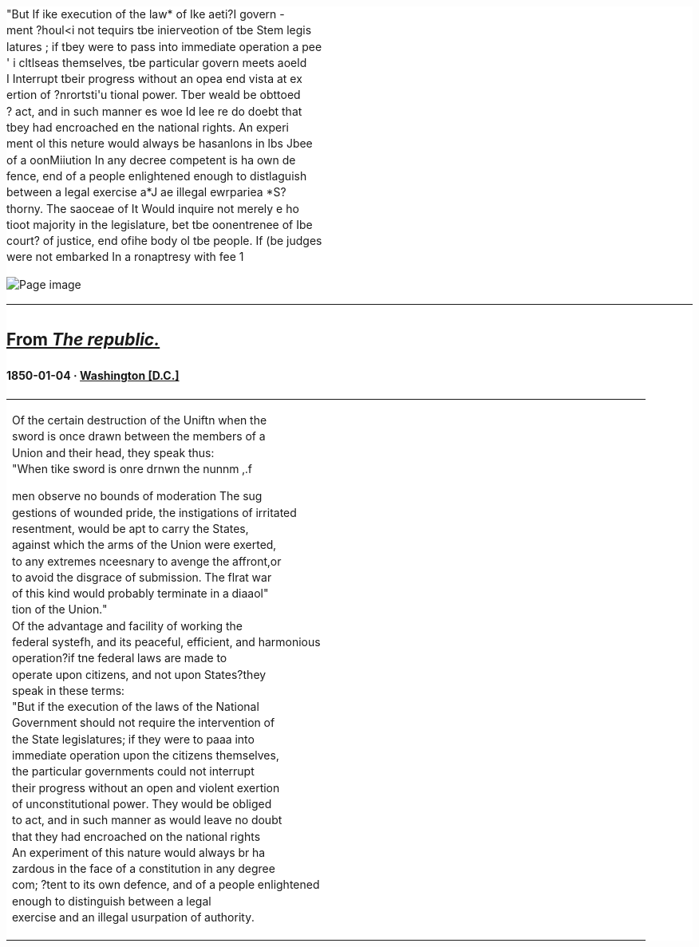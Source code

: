   
&quot;But If ike execution of the law* of Ike aeti?I govern -  
ment ?houl&lt;i not tequirs tbe inierveotion of tbe Stem legis­  
latures ; if tbey were to pass into immediate operation a pee  
&#x27; i cltlseas themselves, tbe particular govern meets aoeld  
I Interrupt tbeir progress without an opea end vista at ex­  
ertion of ?nrortsti&#x27;u tional power. Tber weald be obttoed  
? act, and in such manner es woe Id lee re do doebt that  
tbey had encroached en the national rights. An experi­  
ment ol this neture would always be hasanlons in lbs Jbee  
of a oonMiiution In any decree competent is ha own de­  
fence, end of a people enlightened enough to distlaguish  
between a legal exercise a*J ae illegal ewrpariea *S?  
thorny. The saoceae of It Would inquire not merely e ho­  
tioot majority in the legislature, bet tbe oonentrenee of Ibe  
court? of justice, end ofihe body ol tbe people. If (be judges  
were not embarked In a ronaptresy with fee 1 
</td><td style="width: 50%; max-height: 75%; margin: auto; display: block;">
<img alt="Page image" src="https://tile.loc.gov/image-services/iiif/service:ndnp:dlc:batch_dlc_chimera_ver01:data:sn82003410:00415661186:1850010401:0022/pct:79.31478204921989,65.71786833855799,15.747144925205083,6.5956112852664575/!600,600/0/default.jpg"/>
</td>
</tr></table>

---

## [From _The republic._](https://www.loc.gov/resource/sn82014434/1850-01-04/ed-1/?sp=2)

#### 1850-01-04 &middot; [Washington [D.C.]](http://dbpedia.org/resource/Washington%2C_D.C.)

<table style="width: 100%;"><tr><td style="width: 50%">

  
Of the certain destruction of the Uniftn when the  
sword is once drawn between the members of a  
Union and their head, they speak thus:  
&quot;When tike sword is onre drnwn the nunnm ,.f  
  
men observe no bounds of moderation The sug  
gestions of wounded pride, the instigations of irritated  
resentment, would be apt to carry the States,  
against which the arms of the Union were exerted,  
to any extremes nceesnary to avenge the affront,or  
to avoid the disgrace of submission. The flrat war  
of this kind would probably terminate in a diaaol&quot;  
tion of the Union.&quot;  
Of the advantage and facility of working the  
federal systefh, and its peaceful, efficient, and harmonious  
operation?if tne federal laws are made to  
operate upon citizens, and not upon States?they  
speak in these terms:  
&quot;But if the execution of the laws of the National  
Government should not require the intervention of  
the State legislatures; if they were to paaa into  
immediate operation upon the citizens themselves,  
the particular governments could not interrupt  
their progress without an open and violent exertion  
of unconstitutional power. They would be obliged  
to act, and in such manner as would leave no doubt  
that they had encroached on the national rights  
An experiment of this nature would always br ha  
zardous in the face of a constitution in any degree  
com; ?tent to its own defence, and of a people enlightened  
enough to distinguish between a legal  
exercise and an illegal usurpation of authority.  